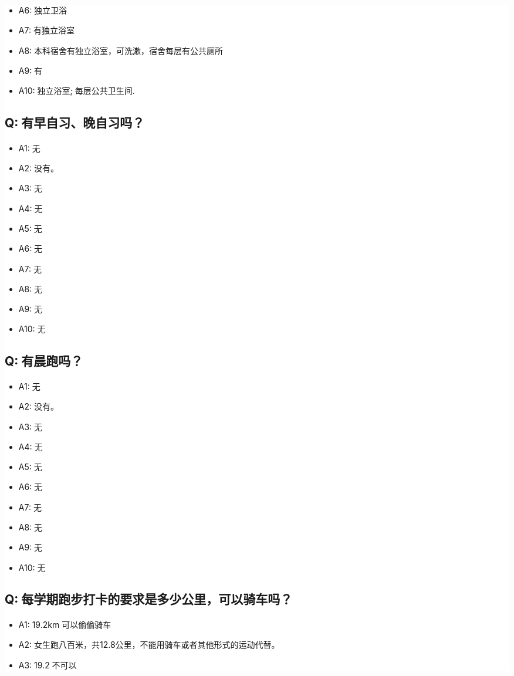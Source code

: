 - A6: 独立卫浴

- A7: 有独立浴室

- A8: 本科宿舍有独立浴室，可洗漱，宿舍每层有公共厕所

- A9: 有

- A10: 独立浴室; 每层公共卫生间.

## Q: 有早自习、晚自习吗？

- A1: 无

- A2: 没有。

- A3: 无

- A4: 无

- A5: 无

- A6: 无

- A7: 无

- A8: 无

- A9: 无

- A10: 无

## Q: 有晨跑吗？

- A1: 无

- A2: 没有。

- A3: 无

- A4: 无

- A5: 无

- A6: 无

- A7: 无

- A8: 无

- A9: 无

- A10: 无

## Q: 每学期跑步打卡的要求是多少公里，可以骑车吗？

- A1: 19.2km 可以偷偷骑车

- A2: 女生跑八百米，共12.8公里，不能用骑车或者其他形式的运动代替。

- A3: 19.2 不可以
